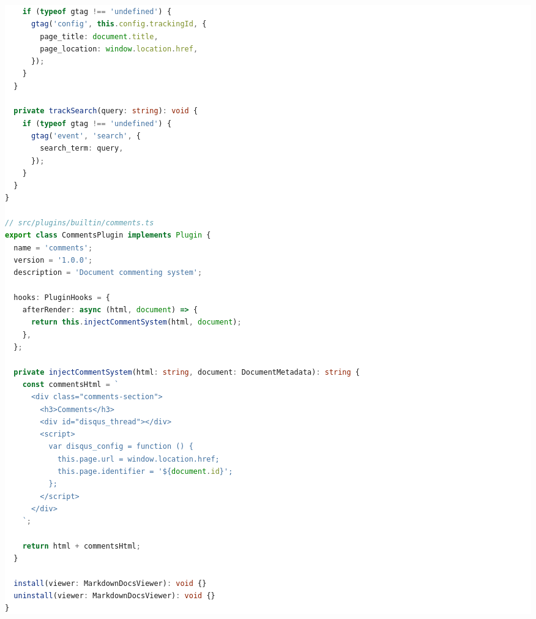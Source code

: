 ```typescript
    if (typeof gtag !== 'undefined') {
      gtag('config', this.config.trackingId, {
        page_title: document.title,
        page_location: window.location.href,
      });
    }
  }

  private trackSearch(query: string): void {
    if (typeof gtag !== 'undefined') {
      gtag('event', 'search', {
        search_term: query,
      });
    }
  }
}

// src/plugins/builtin/comments.ts
export class CommentsPlugin implements Plugin {
  name = 'comments';
  version = '1.0.0';
  description = 'Document commenting system';

  hooks: PluginHooks = {
    afterRender: async (html, document) => {
      return this.injectCommentSystem(html, document);
    },
  };

  private injectCommentSystem(html: string, document: DocumentMetadata): string {
    const commentsHtml = `
      <div class="comments-section">
        <h3>Comments</h3>
        <div id="disqus_thread"></div>
        <script>
          var disqus_config = function () {
            this.page.url = window.location.href;
            this.page.identifier = '${document.id}';
          };
        </script>
      </div>
    `;

    return html + commentsHtml;
  }

  install(viewer: MarkdownDocsViewer): void {}
  uninstall(viewer: MarkdownDocsViewer): void {}
}
```
